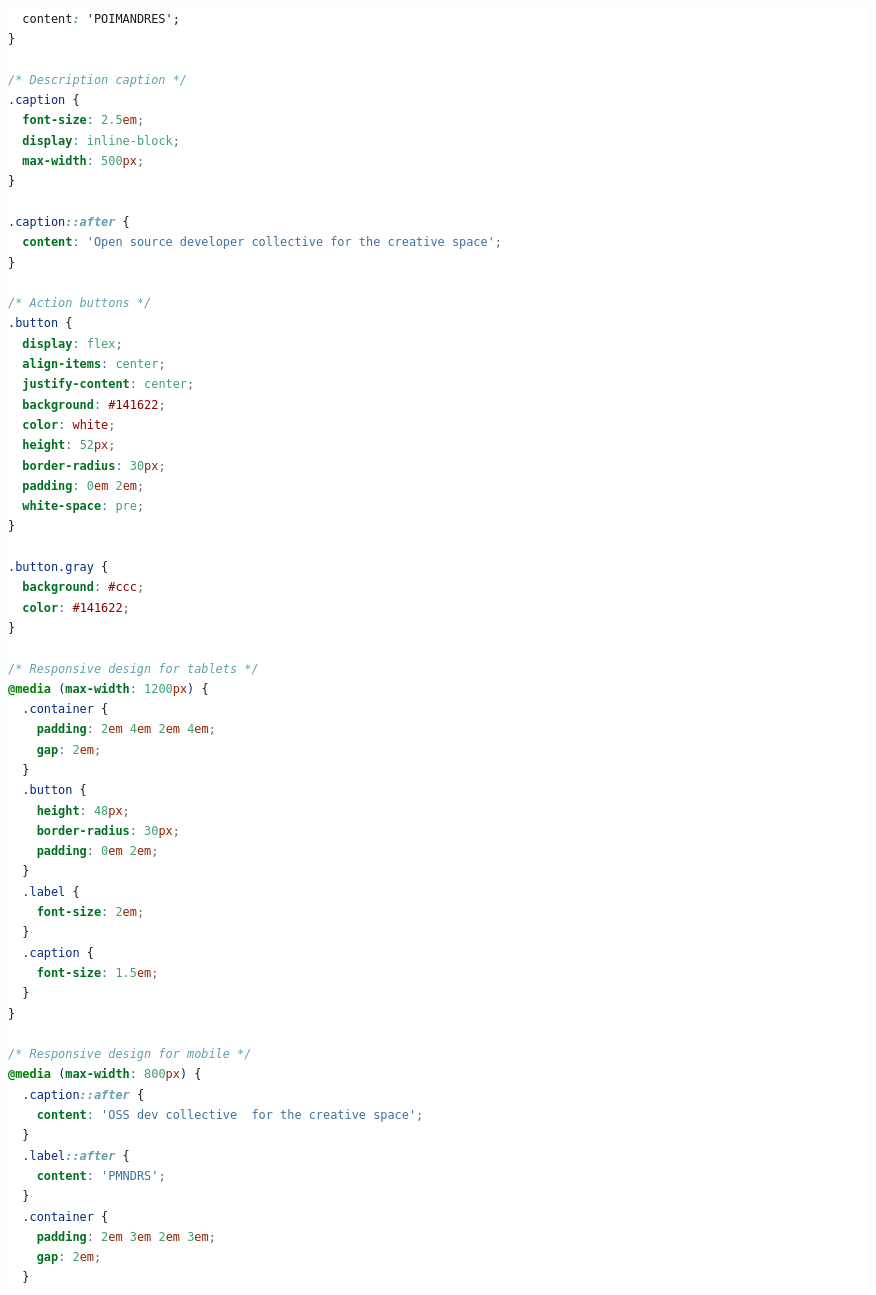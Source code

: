 ```css
  content: 'POIMANDRES';
}

/* Description caption */
.caption {
  font-size: 2.5em;
  display: inline-block;
  max-width: 500px;
}

.caption::after {
  content: 'Open source developer collective for the creative space';
}

/* Action buttons */
.button {
  display: flex;
  align-items: center;
  justify-content: center;
  background: #141622;
  color: white;
  height: 52px;
  border-radius: 30px;
  padding: 0em 2em;
  white-space: pre;
}

.button.gray {
  background: #ccc;
  color: #141622;
}

/* Responsive design for tablets */
@media (max-width: 1200px) {
  .container {
    padding: 2em 4em 2em 4em;
    gap: 2em;
  }
  .button {
    height: 48px;
    border-radius: 30px;
    padding: 0em 2em;
  }
  .label {
    font-size: 2em;
  }
  .caption {
    font-size: 1.5em;
  }
}

/* Responsive design for mobile */
@media (max-width: 800px) {
  .caption::after {
    content: 'OSS dev collective  for the creative space';
  }
  .label::after {
    content: 'PMNDRS';
  }
  .container {
    padding: 2em 3em 2em 3em;
    gap: 2em;
  }
```